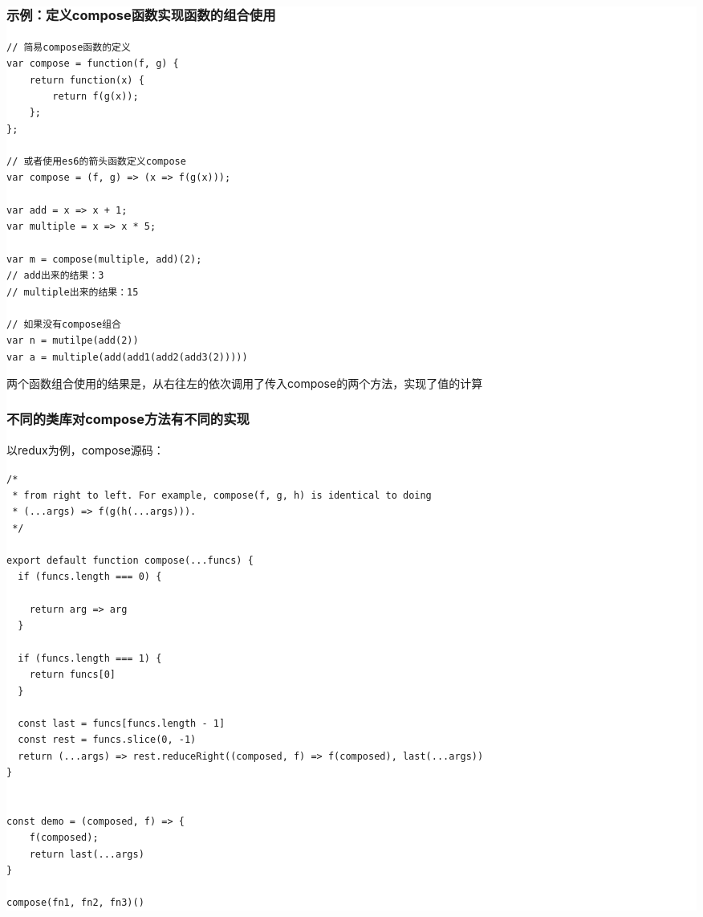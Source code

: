 ### 示例：定义compose函数实现函数的组合使用

```
// 简易compose函数的定义
var compose = function(f, g) {
    return function(x) {
        return f(g(x));
    };
};

// 或者使用es6的箭头函数定义compose
var compose = (f, g) => (x => f(g(x)));

var add = x => x + 1;
var multiple = x => x * 5;

var m = compose(multiple, add)(2);
// add出来的结果：3
// multiple出来的结果：15

// 如果没有compose组合
var n = mutilpe(add(2))
var a = multiple(add(add1(add2(add3(2)))))
```

两个函数组合使用的结果是，从右往左的依次调用了传入compose的两个方法，实现了值的计算

### 不同的类库对compose方法有不同的实现

以redux为例，compose源码：

```
/*
 * from right to left. For example, compose(f, g, h) is identical to doing
 * (...args) => f(g(h(...args))).
 */

export default function compose(...funcs) {
  if (funcs.length === 0) {

    return arg => arg
  }

  if (funcs.length === 1) {
    return funcs[0]
  }

  const last = funcs[funcs.length - 1]
  const rest = funcs.slice(0, -1)
  return (...args) => rest.reduceRight((composed, f) => f(composed), last(...args))
}


const demo = (composed, f) => {
	f(composed);
	return last(...args)
}

compose(fn1, fn2, fn3)()
```
